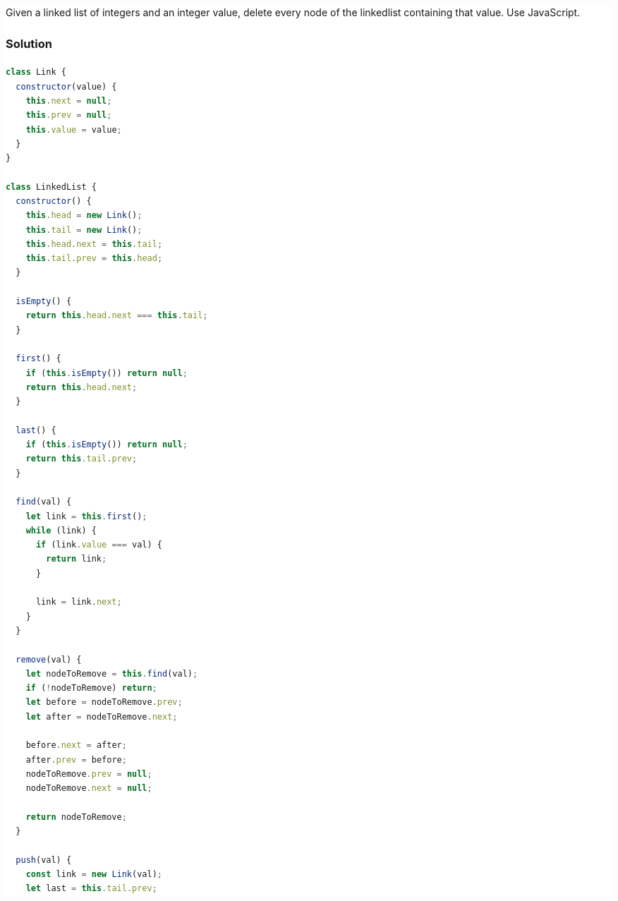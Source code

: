 Given a linked list of integers and an integer value, delete every
node of the linkedlist containing that value. Use JavaScript.

### Solution

```js
class Link {
  constructor(value) {
    this.next = null;
    this.prev = null;
    this.value = value;
  }
}

class LinkedList {
  constructor() {
    this.head = new Link();
    this.tail = new Link();
    this.head.next = this.tail;
    this.tail.prev = this.head;
  }

  isEmpty() {
    return this.head.next === this.tail;
  }

  first() {
    if (this.isEmpty()) return null;
    return this.head.next;
  }

  last() {
    if (this.isEmpty()) return null;
    return this.tail.prev;
  }

  find(val) {
    let link = this.first();
    while (link) {
      if (link.value === val) {
        return link;
      }

      link = link.next;
    }
  }

  remove(val) {
    let nodeToRemove = this.find(val);
    if (!nodeToRemove) return;
    let before = nodeToRemove.prev;
    let after = nodeToRemove.next;

    before.next = after;
    after.prev = before;
    nodeToRemove.prev = null;
    nodeToRemove.next = null;

    return nodeToRemove;
  }

  push(val) {
    const link = new Link(val);
    let last = this.tail.prev;
```